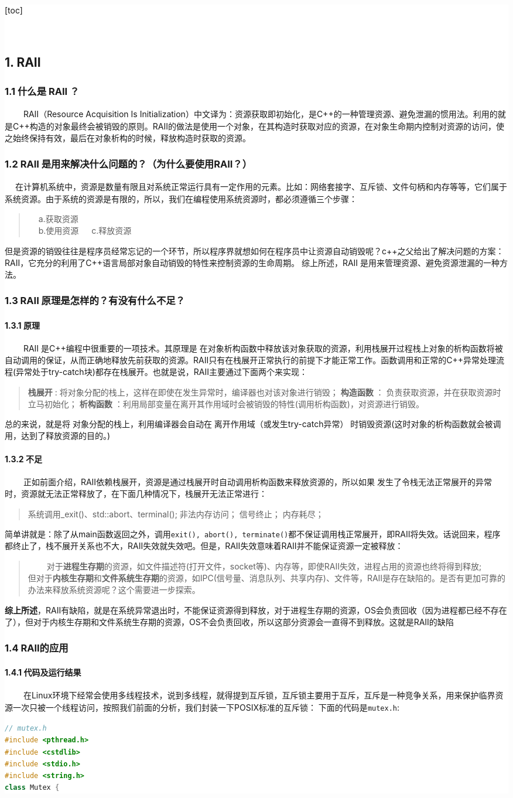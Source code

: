 [toc]





&emsp;
&emsp;
## 1. RAII
### 1.1 什么是 RAII ？
&emsp;&emsp; RAII（Resource Acquisition Is Initialization）中文译为：资源获取即初始化，是C++的一种管理资源、避免泄漏的惯用法。利用的就是C++构造的对象最终会被销毁的原则。RAII的做法是使用一个对象，在其构造时获取对应的资源，在对象生命期内控制对资源的访问，使之始终保持有效，最后在对象析构的时候，释放构造时获取的资源。

### 1.2 RAII 是用来解决什么问题的？（为什么要使用RAII？）
&emsp; 在计算机系统中，资源是数量有限且对系统正常运行具有一定作用的元素。比如：网络套接字、互斥锁、文件句柄和内存等等，它们属于系统资源。由于系统的资源是有限的，所以，我们在编程使用系统资源时，都必须遵循三个步骤：
> &emsp; a.获取资源  
> &emsp; b.使用资源 
> &emsp; c.释放资源
> 
但是资源的销毁往往是程序员经常忘记的一个环节，所以程序界就想如何在程序员中让资源自动销毁呢？c++之父给出了解决问题的方案：RAII，它充分的利用了C++语言局部对象自动销毁的特性来控制资源的生命周期。
综上所述，RAII 是用来管理资源、避免资源泄漏的一种方法。

### 1.3 RAII 原理是怎样的？有没有什么不足？
#### 1.3.1 原理
&emsp;&emsp; RAII 是C++编程中很重要的一项技术。其原理是 在对象析构函数中释放该对象获取的资源，利用栈展开过程栈上对象的析构函数将被自动调用的保证，从而正确地释放先前获取的资源。RAII只有在栈展开正常执行的前提下才能正常工作。函数调用和正常的C++异常处理流程(异常处于try-catch块)都存在栈展开。也就是说，RAII主要通过下面两个来实现：
> **栈展开** : 将对象分配的栈上，这样在即使在发生异常时，编译器也对该对象进行销毁；
> **构造函数** ： 负责获取资源，并在获取资源时立马初始化；
> **析构函数** ：利用局部变量在离开其作用域时会被销毁的特性(调用析构函数)，对资源进行销毁。
> 
总的来说，就是将 对象分配的栈上，利用编译器会自动在 离开作用域（或发生try-catch异常） 时销毁资源(这时对象的析构函数就会被调用，达到了释放资源的目的。)
#### 1.3.2 不足
&emsp;&emsp; 正如前面介绍，RAII依赖栈展开，资源是通过栈展开时自动调用析构函数来释放资源的，所以如果 发生了令栈无法正常展开的异常时，资源就无法正常释放了，在下面几种情况下，栈展开无法正常进行：
> 系统调用_exit()、std::abort、terminal();
> 非法内存访问；
> 信号终止；
> 内存耗尽；
> 
简单讲就是：除了从main函数返回之外，调用`exit(), abort(), terminate()`都不保证调用栈正常展开，即RAII将失效。话说回来，程序都终止了，栈不展开关系也不大，RAII失效就失效吧。但是，RAII失效意味着RAII并不能保证资源一定被释放：
> &emsp;&emsp; 对于**进程生存期**的资源，如文件描述符(打开文件，socket等)、内存等，即使RAII失效，进程占用的资源也终将得到释放;
> &emsp;&emsp; 但对于**内核生存期**和**文件系统生存期**的资源，如IPC(信号量、消息队列、共享内存)、文件等，RAII是存在缺陷的。是否有更加可靠的办法来释放系统资源呢？这个需要进一步探索。
> 
**综上所述**，RAII有缺陷，就是在系统异常退出时，不能保证资源得到释放，对于进程生存期的资源，OS会负责回收（因为进程都已经不存在了），但对于内核生存期和文件系统生存期的资源，OS不会负责回收，所以这部分资源会一直得不到释放。这就是RAII的缺陷

### 1.4 RAII的应用
#### 1.4.1 代码及运行结果
&emsp;&emsp; 在Linux环境下经常会使用多线程技术，说到多线程，就得提到互斥锁，互斥锁主要用于互斥，互斥是一种竞争关系，用来保护临界资源一次只被一个线程访问，按照我们前面的分析，我们封装一下POSIX标准的互斥锁：
下面的代码是`mutex.h`:
```cpp
// mutex.h
#include <pthread.h>
#include <cstdlib>
#include <stdio.h>
#include <string.h>
class Mutex {
```